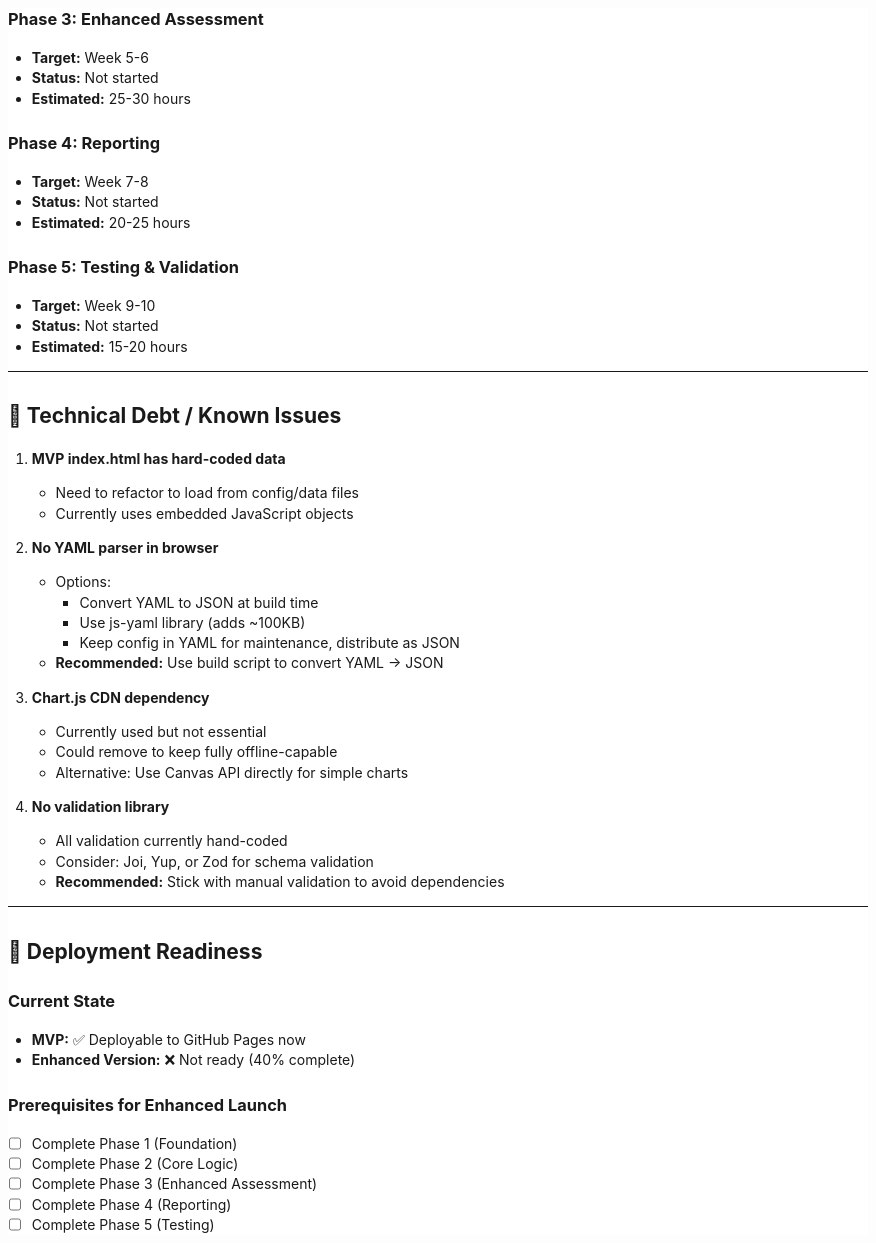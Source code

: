 ### Phase 3: Enhanced Assessment
- **Target:** Week 5-6
- **Status:** Not started
- **Estimated:** 25-30 hours

### Phase 4: Reporting
- **Target:** Week 7-8
- **Status:** Not started
- **Estimated:** 20-25 hours

### Phase 5: Testing & Validation
- **Target:** Week 9-10
- **Status:** Not started
- **Estimated:** 15-20 hours

---

## 🔧 Technical Debt / Known Issues

1. **MVP index.html has hard-coded data**
   - Need to refactor to load from config/data files
   - Currently uses embedded JavaScript objects

2. **No YAML parser in browser**
   - Options:
     - Convert YAML to JSON at build time
     - Use js-yaml library (adds ~100KB)
     - Keep config in YAML for maintenance, distribute as JSON
   - **Recommended:** Use build script to convert YAML → JSON

3. **Chart.js CDN dependency**
   - Currently used but not essential
   - Could remove to keep fully offline-capable
   - Alternative: Use Canvas API directly for simple charts

4. **No validation library**
   - All validation currently hand-coded
   - Consider: Joi, Yup, or Zod for schema validation
   - **Recommended:** Stick with manual validation to avoid dependencies

---

## 🚀 Deployment Readiness

### Current State
- **MVP:** ✅ Deployable to GitHub Pages now
- **Enhanced Version:** ❌ Not ready (40% complete)

### Prerequisites for Enhanced Launch
- [ ] Complete Phase 1 (Foundation)
- [ ] Complete Phase 2 (Core Logic)
- [ ] Complete Phase 3 (Enhanced Assessment)
- [ ] Complete Phase 4 (Reporting)
- [ ] Complete Phase 5 (Testing)
